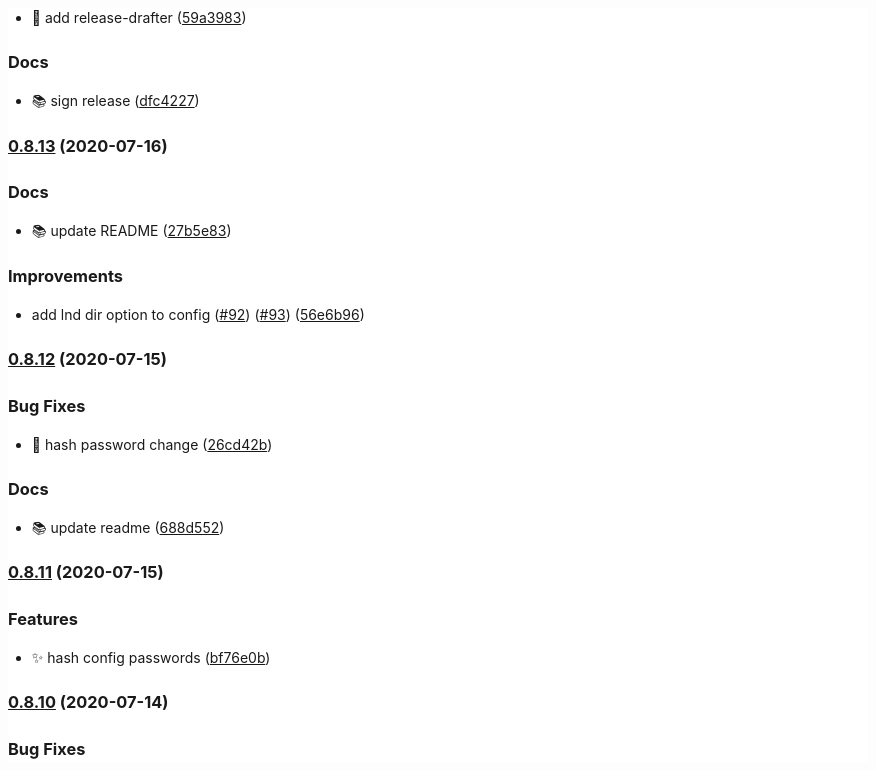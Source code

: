 * 👷 add release-drafter ([59a3983](https://github.com/apotdevin/thunderhub/commit/59a3983abbb60cc627512a4b7f60187d10fa2758))


### Docs

* 📚️ sign release ([dfc4227](https://github.com/apotdevin/thunderhub/commit/dfc42279e630b11bd56c163e13c86816a33c061c))

### [0.8.13](https://github.com/apotdevin/thunderhub/compare/v0.8.12...v0.8.13) (2020-07-16)


### Docs

* 📚️ update README ([27b5e83](https://github.com/apotdevin/thunderhub/commit/27b5e832b479afd3b2e7c4556c54b5f39a36e390))


### Improvements

* add lnd dir option to config ([#92](https://github.com/apotdevin/thunderhub/issues/92)) ([#93](https://github.com/apotdevin/thunderhub/issues/93)) ([56e6b96](https://github.com/apotdevin/thunderhub/commit/56e6b964c9a9cc7617e5a15b6c2c79a9d951d7ea))

### [0.8.12](https://github.com/apotdevin/thunderhub/compare/v0.8.11...v0.8.12) (2020-07-15)


### Bug Fixes

* 🐛 hash password change ([26cd42b](https://github.com/apotdevin/thunderhub/commit/26cd42bf7864d207b87320d4319ccd7b8684a065))


### Docs

* 📚️ update readme ([688d552](https://github.com/apotdevin/thunderhub/commit/688d5528470503a9e0f556bfd3d16af8e7b9b4d2))

### [0.8.11](https://github.com/apotdevin/thunderhub/compare/v0.8.10...v0.8.11) (2020-07-15)


### Features

* ✨ hash config passwords ([bf76e0b](https://github.com/apotdevin/thunderhub/commit/bf76e0baa0adf293ccfcc8939948b4bf9fc9808d))

### [0.8.10](https://github.com/apotdevin/thunderhub/compare/v0.8.9...v0.8.10) (2020-07-14)


### Bug Fixes
